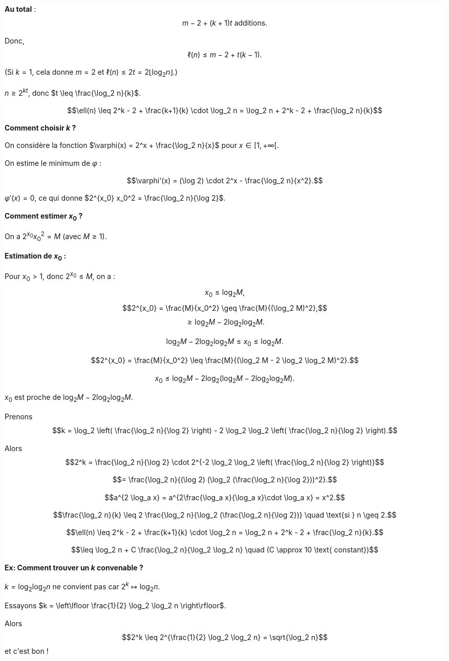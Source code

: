 **Au total** :
$$m - 2 + (k+1)t \text{ additions.}$$

Donc, 
$$\ell(n) \leq m - 2 + t(k-1).$$

(Si $k = 1$, cela donne $m = 2$ et $\ell(n) \leq 2t = 2 \lfloor \log_2 n \rfloor$.)

$n \geq 2^{kt}$, donc $t \leq \frac{\log_2 n}{k}$.

$$\ell(n) \leq 2^k - 2 + \frac{k+1}{k} \cdot \log_2 n = \log_2 n + 2^k - 2 + \frac{\log_2 n}{k}$$

**Comment choisir $k$ ?**

On considère la fonction $\varphi(x) = 2^x + \frac{\log_2 n}{x}$ pour $x \in [1, +\infty[$.

On estime le minimum de $\varphi$ :

$$\varphi'(x) = (\log 2) \cdot 2^x - \frac{\log_2 n}{x^2}.$$

$\varphi'(x) = 0$, ce qui donne $2^{x_0} x_0^2 = \frac{\log_2 n}{\log 2}$.

**Comment estimer $x_0$ ?**

On a $2^{x_0} x_0^2 = M$ (avec $M \geq 1$).

**Estimation de $x_0$ :**

Pour $x_0 > 1$, donc $2^{x_0} \leq M$, on a :
$$x_0 \leq \log_2 M,$$
$$2^{x_0} = \frac{M}{x_0^2} \geq \frac{M}{(\log_2 M)^2},$$
$$\geq\log_2 M - 2 \log_2 \log_2 M.$$

$$\log_2 M - 2 \log_2 \log_2 M \leq x_0 \leq \log_2 M.$$

$$2^{x_0} = \frac{M}{x_0^2} \leq \frac{M}{(\log_2 M - 2 \log_2 \log_2 M)^2}.$$

$$x_0 \leq \log_2 M - 2 \log_2 (\log_2 M - 2 \log_2 \log_2 M).$$

$x_0$ est proche de $\log_2 M - 2 \log_2 \log_2 M$.

Prenons
$$k = \log_2 \left( \frac{\log_2 n}{\log 2} \right) - 2 \log_2 \log_2 \left( \frac{\log_2 n}{\log 2} \right).$$

Alors
$$2^k = \frac{\log_2 n}{\log 2} \cdot 2^{-2 \log_2 \log_2 \left( \frac{\log_2 n}{\log 2} \right)}$$

$$= \frac{\log_2 n}{(\log 2) (\log_2 (\frac{\log_2 n}{\log 2}))^2}.$$

$$a^{2 \log_a x} = a^{2\frac{\log_a x}{\log_a x}\cdot \log_a x}  = x^2.$$

$$\frac{\log_2 n}{k} \leq 2 \frac{\log_2 n}{\log_2 (\frac{\log_2 n}{\log 2})} \quad \text{si } n \geq 2.$$

$$\ell(n) \leq 2^k - 2 + \frac{k+1}{k} \cdot \log_2 n = \log_2 n + 2^k - 2 + \frac{\log_2 n}{k}.$$

$$\leq \log_2 n + C \frac{\log_2 n}{\log_2 \log_2 n} \quad (C \approx 10 \text{ constant})$$

**Ex: Comment trouver un $k$ convenable ?**

$k = \log_2 \log_2 n$ ne convient pas car $2^k \mapsto \log_2 n$.

Essayons $k = \left\lfloor \frac{1}{2} \log_2 \log_2 n \right\rfloor$.

Alors 
$$2^k \leq 2^{\frac{1}{2} \log_2 \log_2 n} = \sqrt{\log_2 n}$$
et c'est bon !
